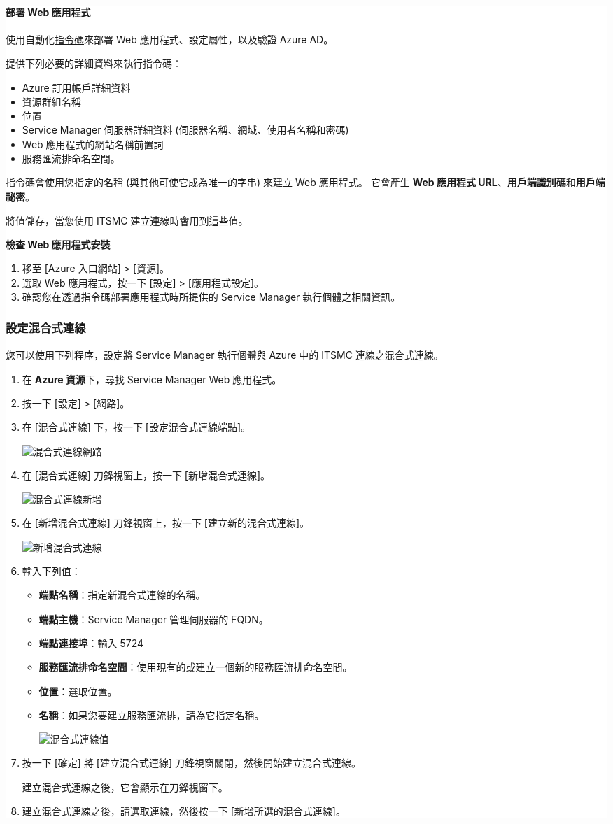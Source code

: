 #### <a name="deploy-the-web-app"></a>部署 Web 應用程式
使用自動化[指令碼](../../azure-monitor/platform/itsmc-service-manager-script.md)來部署 Web 應用程式、設定屬性，以及驗證 Azure AD。

提供下列必要的詳細資料來執行指令碼︰

- Azure 訂用帳戶詳細資料
- 資源群組名稱
- 位置
- Service Manager 伺服器詳細資料 (伺服器名稱、網域、使用者名稱和密碼)
- Web 應用程式的網站名稱前置詞
- 服務匯流排命名空間。

指令碼會使用您指定的名稱 (與其他可使它成為唯一的字串) 來建立 Web 應用程式。 它會產生 **Web 應用程式 URL**、**用戶端識別碼**和**用戶端祕密**。

將值儲存，當您使用 ITSMC 建立連線時會用到這些值。

**檢查 Web 應用程式安裝**

1. 移至 [Azure 入口網站] > [資源]。
2. 選取 Web 應用程式，按一下 [設定] > [應用程式設定]。
3. 確認您在透過指令碼部署應用程式時所提供的 Service Manager 執行個體之相關資訊。

### <a name="configure-the-hybrid-connection"></a>設定混合式連線

您可以使用下列程序，設定將 Service Manager 執行個體與 Azure 中的 ITSMC 連線之混合式連線。

1. 在 **Azure 資源**下，尋找 Service Manager Web 應用程式。
2. 按一下 [設定] > [網路]。
3. 在 [混合式連線] 下，按一下 [設定混合式連線端點]。

    ![混合式連線網路](media/itsmc-connections/itsmc-hybrid-connection-networking-and-end-points.png)
4. 在 [混合式連線] 刀鋒視窗上，按一下 [新增混合式連線]。

    ![混合式連線新增](media/itsmc-connections/itsmc-new-hybrid-connection-add.png)

5. 在 [新增混合式連線] 刀鋒視窗上，按一下 [建立新的混合式連線]。

    ![新增混合式連線](media/itsmc-connections/itsmc-create-new-hybrid-connection.png)

6. 輸入下列值：

   - **端點名稱**︰指定新混合式連線的名稱。
   - **端點主機**︰Service Manager 管理伺服器的 FQDN。
   - **端點連接埠**：輸入 5724
   - **服務匯流排命名空間**︰使用現有的或建立一個新的服務匯流排命名空間。
   - **位置**：選取位置。
   - **名稱**︰如果您要建立服務匯流排，請為它指定名稱。

     ![混合式連線值](media/itsmc-connections/itsmc-new-hybrid-connection-values.png)
6. 按一下 [確定] 將 [建立混合式連線] 刀鋒視窗關閉，然後開始建立混合式連線。

    建立混合式連線之後，它會顯示在刀鋒視窗下。

7. 建立混合式連線之後，請選取連線，然後按一下 [新增所選的混合式連線]。
